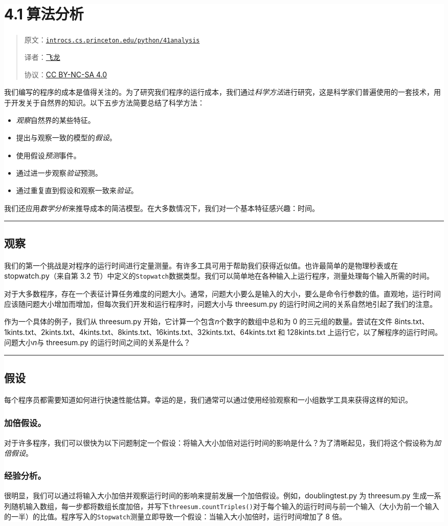 # 4.1 算法分析

> 原文：[`introcs.cs.princeton.edu/python/41analysis`](https://introcs.cs.princeton.edu/python/41analysis)
> 
> 译者：[飞龙](https://github.com/wizardforcel)
> 
> 协议：[CC BY-NC-SA 4.0](https://creativecommons.org/licenses/by-nc-sa/4.0/)


<title>4.1 算法分析</title>

我们编写的程序的成本是值得关注的。为了研究我们程序的运行成本，我们通过*科学方法*进行研究，这是科学家们普遍使用的一套技术，用于开发关于自然界的知识。以下五步方法简要总结了科学方法：

+   *观察*自然界的某些特征。

+   提出与观察一致的模型的*假设*。

+   使用假设*预测*事件。

+   通过进一步观察*验证*预测。

+   通过重复直到假设和观察一致来*验证*。

我们还应用*数学分析*来推导成本的简洁模型。在大多数情况下，我们对一个基本特征感兴趣：时间。

* * *

## 观察

我们的第一个挑战是对程序的运行时间进行定量测量。有许多工具可用于帮助我们获得近似值。也许最简单的是物理秒表或在 stopwatch.py（来自第 3.2 节）中定义的`Stopwatch`数据类型。我们可以简单地在各种输入上运行程序，测量处理每个输入所需的时间。

对于大多数程序，存在一个表征计算任务难度的问题大小。通常，问题大小要么是输入的大小，要么是命令行参数的值。直观地，运行时间应该随问题大小增加而增加，但每次我们开发和运行程序时，问题大小与 threesum.py 的运行时间之间的关系自然地引起了我们的注意。

作为一个具体的例子，我们从 threesum.py 开始，它计算一个包含*n*个数字的数组中总和为 0 的三元组的数量。尝试在文件 8ints.txt、1kints.txt、2kints.txt、4kints.txt、8kints.txt、16kints.txt、32kints.txt、64kints.txt 和 128kints.txt 上运行它，以了解程序的运行时间。问题大小*n*与 threesum.py 的运行时间之间的关系是什么？

* * *

## 假设

每个程序员都需要知道如何进行快速性能估算。幸运的是，我们通常可以通过使用经验观察和一小组数学工具来获得这样的知识。

### 加倍假设。

对于许多程序，我们可以很快为以下问题制定一个假设：将输入大小加倍对运行时间的影响是什么？为了清晰起见，我们将这个假设称为*加倍假设*。

### 经验分析。

很明显，我们可以通过将输入大小加倍并观察运行时间的影响来提前发展一个加倍假设。例如，doublingtest.py 为 threesum.py 生成一系列随机输入数组，每一步都将数组长度加倍，并写下`threesum.countTriples()`对于每个输入的运行时间与前一个输入（大小为前一个输入的一半）的比值。程序写入的`Stopwatch`测量立即导致一个假设：当输入大小加倍时，运行时间增加了 8 倍。
